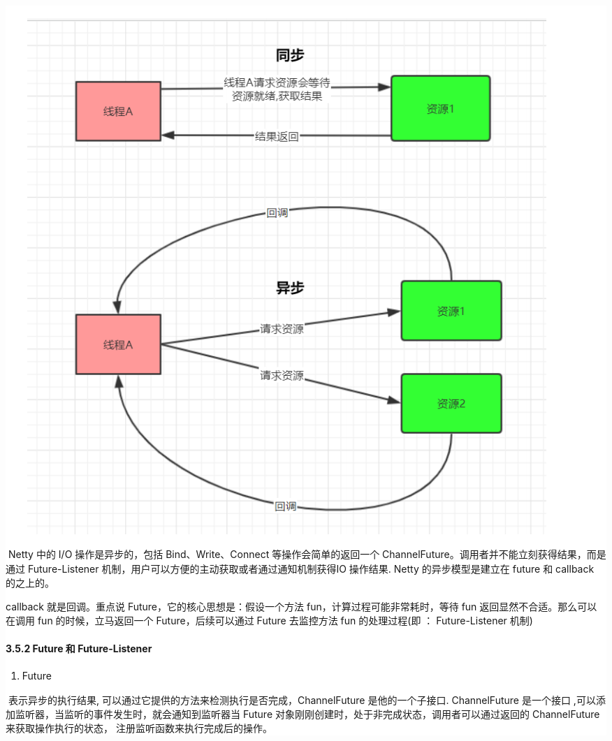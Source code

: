 ![1699536754039](./assets/1699536754039.png)



​	Netty 中的 I/O 操作是异步的，包括 Bind、Write、Connect 等操作会简单的返回一个 ChannelFuture。调用者并不能立刻获得结果，而是通过 Future-Listener 机制，用户可以方便的主动获取或者通过通知机制获得IO 操作结果. Netty 的异步模型是建立在 future 和 callback 的之上的。 

callback 就是回调。重点说 Future，它的核心思想是：假设一个方法 fun，计算过程可能非常耗时，等待 fun 返回显然不合适。那么可以在调用 fun 的时候，立马返回一个 Future，后续可以通过 Future 去监控方法 fun 的处理过程(即 ： Future-Listener 机制) 

#### **3.5.2 Future 和 Future-Listener** 

1. Future 

​         表示异步的执行结果, 可以通过它提供的方法来检测执行是否完成，ChannelFuture 是他的一个子接口. ChannelFuture 是一个接口 ,可以添加监听器，当监听的事件发生时，就会通知到监听器当 Future 对象刚刚创建时，处于非完成状态，调用者可以通过返回的 ChannelFuture 来获取操作执行的状态， 注册监听函数来执行完成后的操作。 
